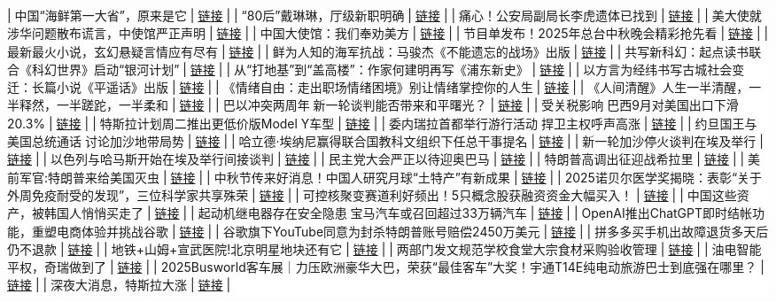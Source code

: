 | 中国“海鲜第一大省”，原来是它 | [链接](https://news.sina.com.cn/c/2025-10-06/doc-infsyfti2282670.shtml) |
| “80后”戴琳琳，厅级新职明确 | [链接](https://news.sina.com.cn/c/2025-10-06/doc-infsxzmn5664484.shtml) |
| 痛心！公安局副局长李虎遗体已找到 | [链接](https://news.sina.com.cn/c/2025-10-06/doc-infsxvcp2493880.shtml) |
| 美大使就涉华问题散布谎言，中使馆严正声明 | [链接](https://news.sina.com.cn/c/2025-10-06/doc-infsxvcs4266660.shtml) |
| 中国大使馆：我们奉劝美方 | [链接](https://news.sina.com.cn/c/2025-10-06/doc-infsxvcs4268392.shtml) |
| 节目单发布！2025年总台中秋晚会精彩抢先看 | [链接](https://news.sina.com.cn/c/2025-10-06/doc-infsxqvr2577788.shtml) |
| 最新最火小说，玄幻悬疑言情应有尽有 | [链接](http://vip.book.sina.com.cn/weibobook?pos=20001) |
| 鲜为人知的海军抗战：马骏杰《不能遗忘的战场》出版 | [链接](http://book.sina.com.cn/zixun/2025-09-22/doc-infriqvn6489383.shtml) |
| 共写新科幻：起点读书联合《科幻世界》启动“银河计划” | [链接](http://book.sina.com.cn/zixun/2025-09-22/doc-infriqvp4818860.shtml) |
| 从“打地基”到“盖高楼”：作家何建明再写《浦东新史》 | [链接](http://book.sina.com.cn/zixun/2025-08-13/doc-infkuyff8105247.shtml) |
| 以方言为经纬书写古城社会变迁：长篇小说《平遥话》出版 | [链接](http://book.sina.com.cn/zixun/2025-08-25/doc-infnemzm7717788.shtml) |
| 《情绪自由：走出职场情绪困境》别让情绪掌控你的人生 | [链接](http://vip.book.sina.com.cn/weibobook/vipc.php?bid=5637825) |
| 《人间清醒》人生一半清醒，一半释然，一半蹉跎，一半柔和 | [链接](http://vip.book.sina.com.cn/weibobook/vipc.php?bid=5637827) |
| 巴以冲突两周年 新一轮谈判能否带来和平曙光？ | [链接](https://news.sina.com.cn/w/2025-10-07/doc-infszpnt1654692.shtml) |
| 受关税影响 巴西9月对美国出口下滑20.3% | [链接](https://news.sina.com.cn/w/2025-10-07/doc-infszpnt1653300.shtml) |
| 特斯拉计划周二推出更低价版Model Y车型 | [链接](https://news.sina.com.cn/w/2025-10-07/doc-infszaxa3559963.shtml) |
| 委内瑞拉首都举行游行活动 捍卫主权呼声高涨 | [链接](https://news.sina.com.cn/w/2025-10-07/doc-infszaxa3558394.shtml) |
| 约旦国王与美国总统通话 讨论加沙地带局势 | [链接](https://news.sina.com.cn/w/2025-10-07/doc-infszawx1877105.shtml) |
| 哈立德·埃纳尼赢得联合国教科文组织下任总干事提名 | [链接](https://news.sina.com.cn/w/2025-10-07/doc-infsysic2119617.shtml) |
| 新一轮加沙停火谈判在埃及举行 | [链接](https://news.sina.com.cn/w/2025-10-06/doc-infsysic2099536.shtml) |
| 以色列与哈马斯开始在埃及举行间接谈判 | [链接](https://news.sina.com.cn/w/2025-10-06/doc-infsysic2100888.shtml) |
| 民主党大会严正以待迎奥巴马 | [链接](http://news.sina.com.cn/zt_d/usconvention2016) |
| 特朗普高调出征迎战希拉里 | [链接](http://news.sina.com.cn/zt_d/usconvention2016) |
| 美前军官:特朗普来给美国灭虫 | [链接](http://news.sina.com.cn/w/zg/2016-07-09/doc-ifxtwihp9896306.shtml) |
| 中秋节传来好消息！中国人研究月球“土特产”有新成果 | [链接](https://finance.sina.com.cn/jjxw/2025-10-06/doc-infsxqvr2577244.shtml) |
| 2025诺贝尔医学奖揭晓：表彰“关于外周免疫耐受的发现”，三位科学家共享殊荣 | [链接](https://finance.sina.com.cn/roll/2025-10-06/doc-infsxzmm2401488.shtml) |
| 可控核聚变赛道利好频出！5只概念股获融资资金大幅买入！ | [链接](https://finance.sina.com.cn/stock/roll/2025-10-06/doc-infsxkpr4167636.shtml) |
| 中国这些资产，被韩国人悄悄买走了 | [链接](https://finance.sina.com.cn/roll/2025-10-06/doc-infsyfti2302767.shtml) |
| 起动机继电器存在安全隐患 宝马汽车或召回超过33万辆汽车 | [链接](https://finance.sina.com.cn/tob/2025-09-30/doc-infsfmix1135446.shtml) |
| OpenAI推出ChatGPT即时结帐功能，重塑电商体验并挑战谷歌 | [链接](https://finance.sina.com.cn/stock/usstock/c/2025-09-30/doc-infsfmit7811257.shtml) |
| 谷歌旗下YouTube同意为封杀特朗普账号赔偿2450万美元 | [链接](https://finance.sina.com.cn/stock/usstock/c/2025-09-30/doc-infsfmit7798511.shtml) |
| 拼多多买手机出故障退货多天后仍不退款 | [链接](https://tousu.sina.com.cn/complaint/view/17388335229/?sld=9aa37a28aafff3f3affb35f7e30aac1d) |
| 地铁+山姆+宣武医院!北京明星地块还有它 | [链接](http://bj.leju.com/) |
| 两部门发文规范学校食堂大宗食材采购验收管理 | [链接](https://edu.sina.com.cn/) |
| 油电智能平权，奇瑞做到了 | [链接](https://k.sina.com.cn/article_7469111261_1bd3197dd001015wus.html?from=auto) |
| 2025Busworld客车展｜力压欧洲豪华大巴，荣获“最佳客车”大奖！宇通T14E纯电动旅游巴士到底强在哪里？ | [链接](https://k.sina.com.cn/article_2347723092_8bef695401901cnss.html?from=auto&subch=oauto) |
| 深夜大消息，特斯拉大涨 | [链接](https://finance.sina.com.cn/world/2025-10-07/doc-infszpnt1653605.shtml) |